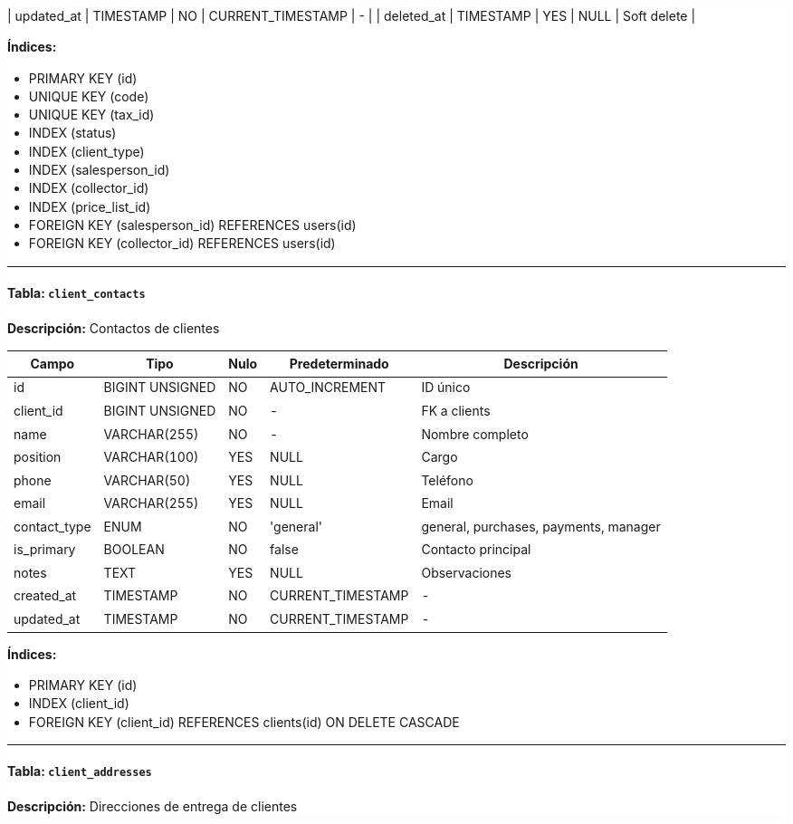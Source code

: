 | updated_at | TIMESTAMP | NO | CURRENT_TIMESTAMP | - |
| deleted_at | TIMESTAMP | YES | NULL | Soft delete |

**Índices:**
- PRIMARY KEY (id)
- UNIQUE KEY (code)
- UNIQUE KEY (tax_id)
- INDEX (status)
- INDEX (client_type)
- INDEX (salesperson_id)
- INDEX (collector_id)
- INDEX (price_list_id)
- FOREIGN KEY (salesperson_id) REFERENCES users(id)
- FOREIGN KEY (collector_id) REFERENCES users(id)

---

#### Tabla: `client_contacts`
**Descripción:** Contactos de clientes

| Campo | Tipo | Nulo | Predeterminado | Descripción |
|-------|------|------|----------------|-------------|
| id | BIGINT UNSIGNED | NO | AUTO_INCREMENT | ID único |
| client_id | BIGINT UNSIGNED | NO | - | FK a clients |
| name | VARCHAR(255) | NO | - | Nombre completo |
| position | VARCHAR(100) | YES | NULL | Cargo |
| phone | VARCHAR(50) | YES | NULL | Teléfono |
| email | VARCHAR(255) | YES | NULL | Email |
| contact_type | ENUM | NO | 'general' | general, purchases, payments, manager |
| is_primary | BOOLEAN | NO | false | Contacto principal |
| notes | TEXT | YES | NULL | Observaciones |
| created_at | TIMESTAMP | NO | CURRENT_TIMESTAMP | - |
| updated_at | TIMESTAMP | NO | CURRENT_TIMESTAMP | - |

**Índices:**
- PRIMARY KEY (id)
- INDEX (client_id)
- FOREIGN KEY (client_id) REFERENCES clients(id) ON DELETE CASCADE

---

#### Tabla: `client_addresses`
**Descripción:** Direcciones de entrega de clientes
